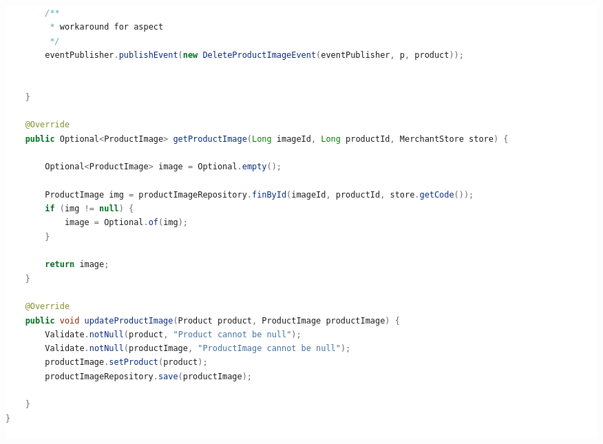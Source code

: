 ```java
		/**
		 * workaround for aspect
		 */
		eventPublisher.publishEvent(new DeleteProductImageEvent(eventPublisher, p, product));


	}

	@Override
	public Optional<ProductImage> getProductImage(Long imageId, Long productId, MerchantStore store) {

		Optional<ProductImage> image = Optional.empty();

		ProductImage img = productImageRepository.finById(imageId, productId, store.getCode());
		if (img != null) {
			image = Optional.of(img);
		}

		return image;
	}

	@Override
	public void updateProductImage(Product product, ProductImage productImage) {
		Validate.notNull(product, "Product cannot be null");
		Validate.notNull(productImage, "ProductImage cannot be null");
		productImage.setProduct(product);
		productImageRepository.save(productImage);

	}
}



```
